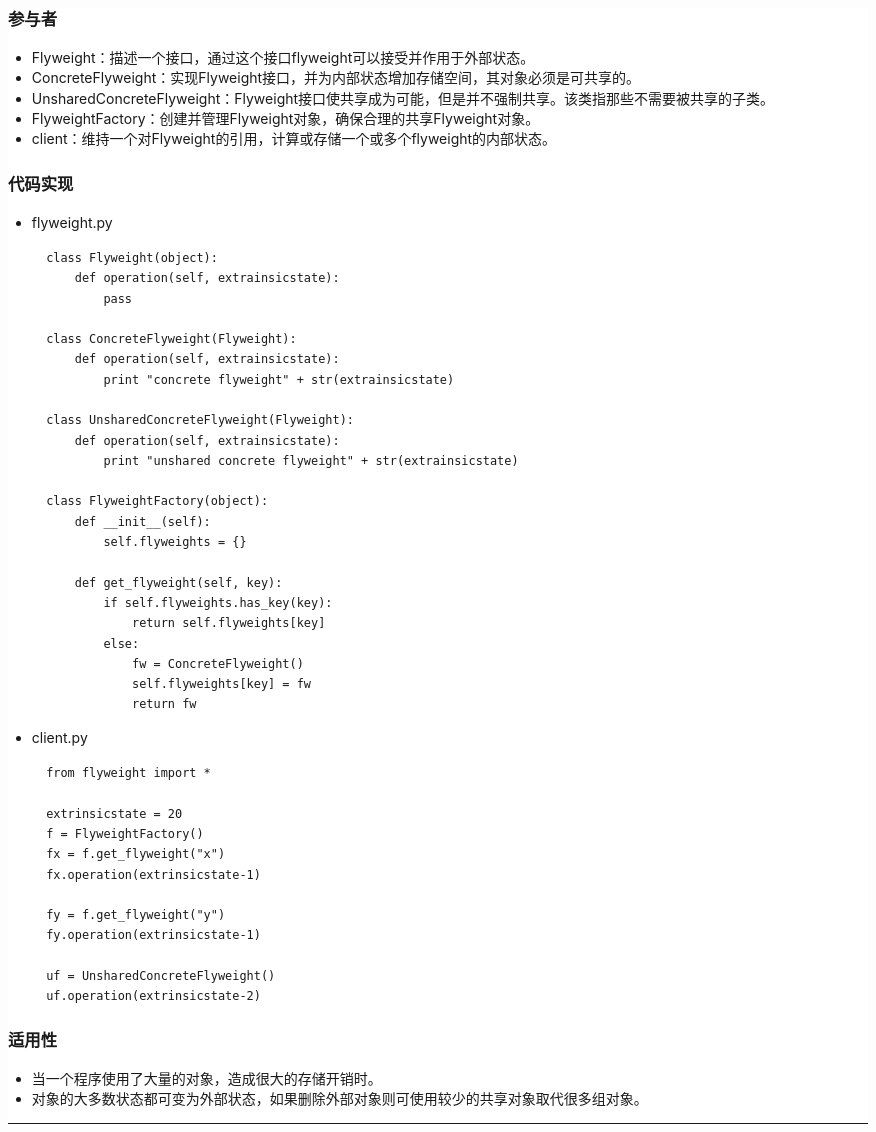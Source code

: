 ### 参与者
- Flyweight：描述一个接口，通过这个接口flyweight可以接受并作用于外部状态。
- ConcreteFlyweight：实现Flyweight接口，并为内部状态增加存储空间，其对象必须是可共享的。
- UnsharedConcreteFlyweight：Flyweight接口使共享成为可能，但是并不强制共享。该类指那些不需要被共享的子类。
- FlyweightFactory：创建并管理Flyweight对象，确保合理的共享Flyweight对象。
- client：维持一个对Flyweight的引用，计算或存储一个或多个flyweight的内部状态。

### 代码实现
- flyweight.py

        class Flyweight(object):
            def operation(self, extrainsicstate):
                pass

        class ConcreteFlyweight(Flyweight):
            def operation(self, extrainsicstate):
                print "concrete flyweight" + str(extrainsicstate)

        class UnsharedConcreteFlyweight(Flyweight):
            def operation(self, extrainsicstate):
                print "unshared concrete flyweight" + str(extrainsicstate)

        class FlyweightFactory(object):
            def __init__(self):
                self.flyweights = {}

            def get_flyweight(self, key):
                if self.flyweights.has_key(key):
                    return self.flyweights[key]
                else:
                    fw = ConcreteFlyweight()
                    self.flyweights[key] = fw
                    return fw

- client.py
        
        from flyweight import *

        extrinsicstate = 20
        f = FlyweightFactory()
        fx = f.get_flyweight("x")
        fx.operation(extrinsicstate-1)

        fy = f.get_flyweight("y")
        fy.operation(extrinsicstate-1)

        uf = UnsharedConcreteFlyweight()
        uf.operation(extrinsicstate-2)

### 适用性
- 当一个程序使用了大量的对象，造成很大的存储开销时。
- 对象的大多数状态都可变为外部状态，如果删除外部对象则可使用较少的共享对象取代很多组对象。

---------------------------------------------------------------------------
